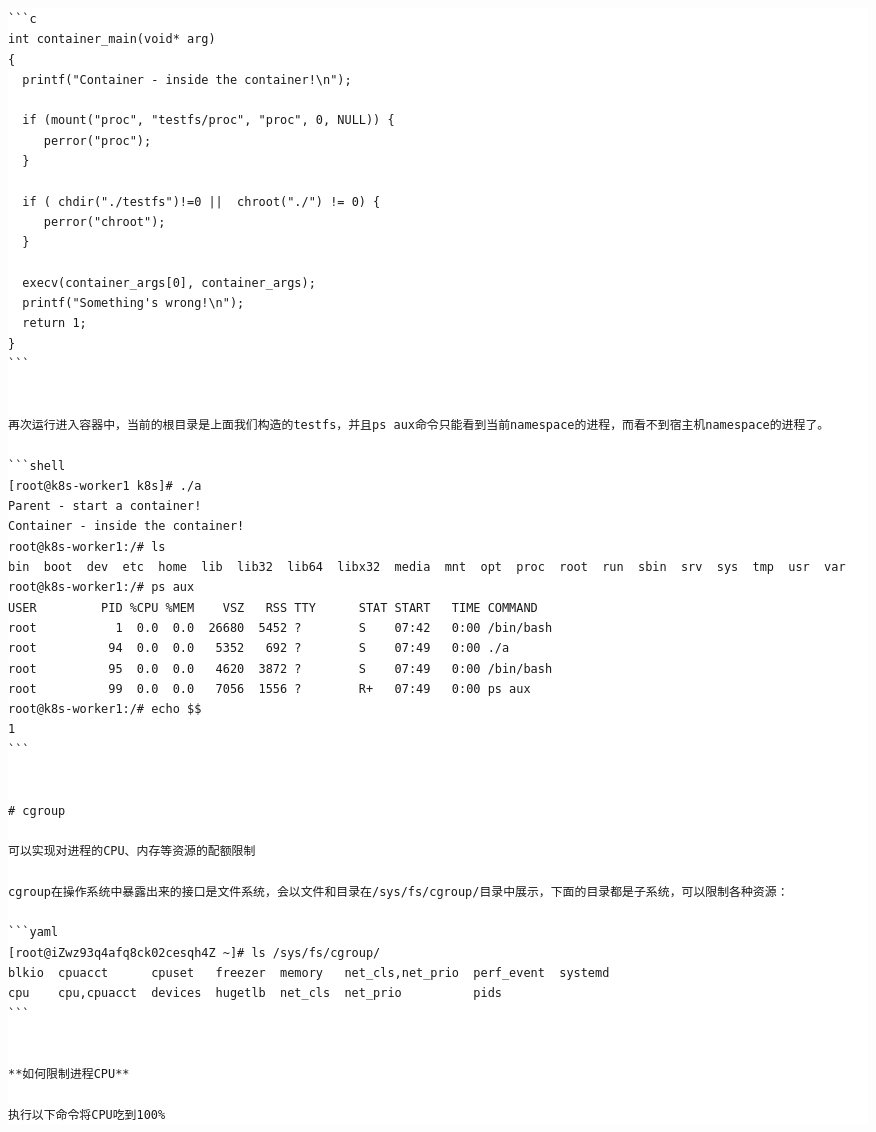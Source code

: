     ```c
    int container_main(void* arg)
    {  
      printf("Container - inside the container!\n");

      if (mount("proc", "testfs/proc", "proc", 0, NULL)) {
         perror("proc");
      }

      if ( chdir("./testfs")!=0 ||  chroot("./") != 0) {
         perror("chroot");
      }

      execv(container_args[0], container_args);
      printf("Something's wrong!\n");
      return 1;
    }
    ```


    再次运行进入容器中，当前的根目录是上面我们构造的testfs，并且ps aux命令只能看到当前namespace的进程，而看不到宿主机namespace的进程了。

    ```shell
    [root@k8s-worker1 k8s]# ./a
    Parent - start a container!
    Container - inside the container!
    root@k8s-worker1:/# ls
    bin  boot  dev  etc  home  lib  lib32  lib64  libx32  media  mnt  opt  proc  root  run  sbin  srv  sys  tmp  usr  var
    root@k8s-worker1:/# ps aux
    USER         PID %CPU %MEM    VSZ   RSS TTY      STAT START   TIME COMMAND
    root           1  0.0  0.0  26680  5452 ?        S    07:42   0:00 /bin/bash
    root          94  0.0  0.0   5352   692 ?        S    07:49   0:00 ./a
    root          95  0.0  0.0   4620  3872 ?        S    07:49   0:00 /bin/bash
    root          99  0.0  0.0   7056  1556 ?        R+   07:49   0:00 ps aux
    root@k8s-worker1:/# echo $$
    1
    ```


    # cgroup

    可以实现对进程的CPU、内存等资源的配额限制

    cgroup在操作系统中暴露出来的接口是文件系统，会以文件和目录在/sys/fs/cgroup/目录中展示，下面的目录都是子系统，可以限制各种资源：

    ```yaml
    [root@iZwz93q4afq8ck02cesqh4Z ~]# ls /sys/fs/cgroup/
    blkio  cpuacct      cpuset   freezer  memory   net_cls,net_prio  perf_event  systemd
    cpu    cpu,cpuacct  devices  hugetlb  net_cls  net_prio          pids
    ```


    **如何限制进程CPU**

    执行以下命令将CPU吃到100%


[^1]: # k8s之容器的本质